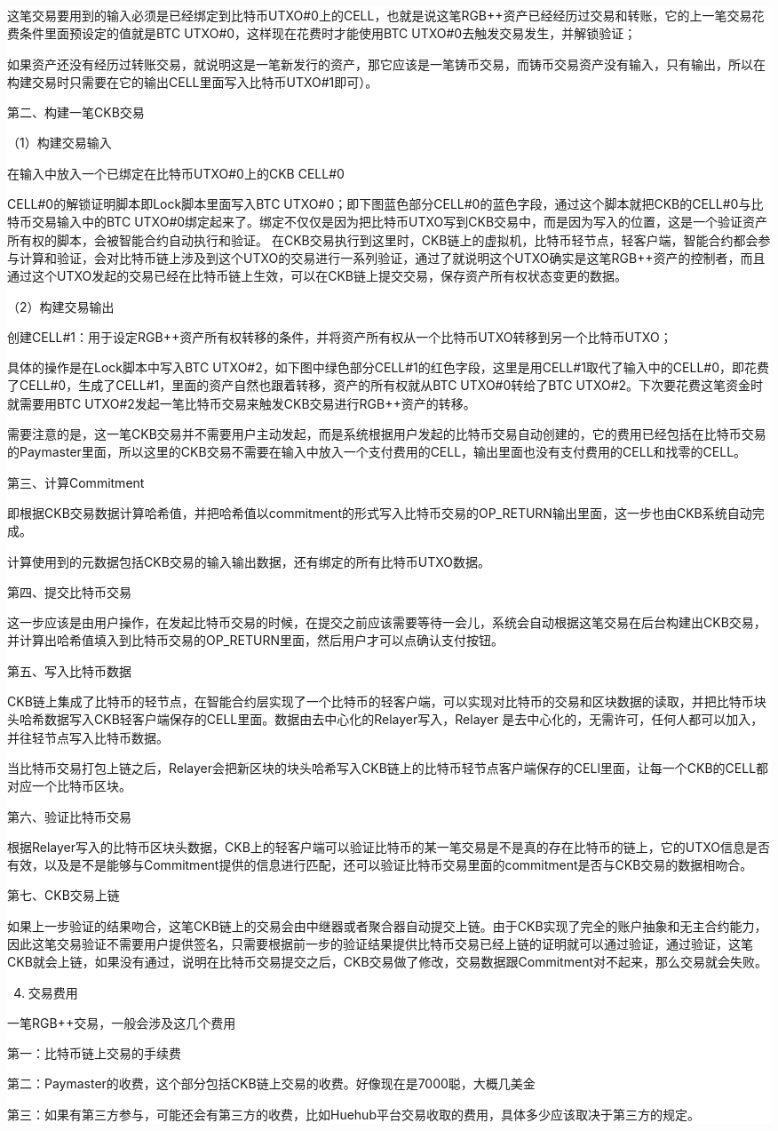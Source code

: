 这笔交易要用到的输入必须是已经绑定到比特币UTXO#0上的CELL，也就是说这笔RGB++资产已经经历过交易和转账，它的上一笔交易花费条件里面预设定的值就是BTC UTXO#0，这样现在花费时才能使用BTC UTXO#0去触发交易发生，并解锁验证；

如果资产还没有经历过转账交易，就说明这是一笔新发行的资产，那它应该是一笔铸币交易，而铸币交易资产没有输入，只有输出，所以在构建交易时只需要在它的输出CELL里面写入比特币UTXO#1即可）。

第二、构建一笔CKB交易

（1）构建交易输入

在输入中放入一个已绑定在比特币UTXO#0上的CKB CELL#0

CELL#0的解锁证明脚本即Lock脚本里面写入BTC UTXO#0；即下图蓝色部分CELL#0的蓝色字段，通过这个脚本就把CKB的CELL#0与比特币交易输入中的BTC UTXO#0绑定起来了。绑定不仅仅是因为把比特币UTXO写到CKB交易中，而是因为写入的位置，这是一个验证资产所有权的脚本，会被智能合约自动执行和验证。
在CKB交易执行到这里时，CKB链上的虚拟机，比特币轻节点，轻客户端，智能合约都会参与计算和验证，会对比特币链上涉及到这个UTXO的交易进行一系列验证，通过了就说明这个UTXO确实是这笔RGB++资产的控制者，而且通过这个UTXO发起的交易已经在比特币链上生效，可以在CKB链上提交交易，保存资产所有权状态变更的数据。

（2）构建交易输出

创建CELL#1：用于设定RGB++资产所有权转移的条件，并将资产所有权从一个比特币UTXO转移到另一个比特币UTXO；

具体的操作是在Lock脚本中写入BTC UTXO#2，如下图中绿色部分CELL#1的红色字段，这里是用CELL#1取代了输入中的CELL#0，即花费了CELL#0，生成了CELL#1，里面的资产自然也跟着转移，资产的所有权就从BTC UTXO#0转给了BTC UTXO#2。下次要花费这笔资金时就需要用BTC UTXO#2发起一笔比特币交易来触发CKB交易进行RGB++资产的转移。

需要注意的是，这一笔CKB交易并不需要用户主动发起，而是系统根据用户发起的比特币交易自动创建的，它的费用已经包括在比特币交易的Paymaster里面，所以这里的CKB交易不需要在输入中放入一个支付费用的CELL，输出里面也没有支付费用的CELL和找零的CELL。

第三、计算Commitment

即根据CKB交易数据计算哈希值，并把哈希值以commitment的形式写入比特币交易的OP_RETURN输出里面，这一步也由CKB系统自动完成。

计算使用到的元数据包括CKB交易的输入输出数据，还有绑定的所有比特币UTXO数据。

第四、提交比特币交易

这一步应该是由用户操作，在发起比特币交易的时候，在提交之前应该需要等待一会儿，系统会自动根据这笔交易在后台构建出CKB交易，并计算出哈希值填入到比特币交易的OP_RETURN里面，然后用户才可以点确认支付按钮。

第五、写入比特币数据

CKB链上集成了比特币的轻节点，在智能合约层实现了一个比特币的轻客户端，可以实现对比特币的交易和区块数据的读取，并把比特币块头哈希数据写入CKB轻客户端保存的CELL里面。数据由去中心化的Relayer写入，Relayer 是去中心化的，无需许可，任何人都可以加入，并往轻节点写入比特币数据。

当比特币交易打包上链之后，Relayer会把新区块的块头哈希写入CKB链上的比特币轻节点客户端保存的CELl里面，让每一个CKB的CELL都对应一个比特币区块。

第六、验证比特币交易

根据Relayer写入的比特币区块头数据，CKB上的轻客户端可以验证比特币的某一笔交易是不是真的存在比特币的链上，它的UTXO信息是否有效，以及是不是能够与Commitment提供的信息进行匹配，还可以验证比特币交易里面的commitment是否与CKB交易的数据相吻合。

第七、CKB交易上链

如果上一步验证的结果吻合，这笔CKB链上的交易会由中继器或者聚合器自动提交上链。由于CKB实现了完全的账户抽象和无主合约能力，因此这笔交易验证不需要用户提供签名，只需要根据前一步的验证结果提供比特币交易已经上链的证明就可以通过验证，通过验证，这笔CKB就会上链，如果没有通过，说明在比特币交易提交之后，CKB交易做了修改，交易数据跟Commitment对不起来，那么交易就会失败。

4.  交易费用

一笔RGB++交易，一般会涉及这几个费用

第一：比特币链上交易的手续费

第二：Paymaster的收费，这个部分包括CKB链上交易的收费。好像现在是7000聪，大概几美金

第三：如果有第三方参与，可能还会有第三方的收费，比如Huehub平台交易收取的费用，具体多少应该取决于第三方的规定。
